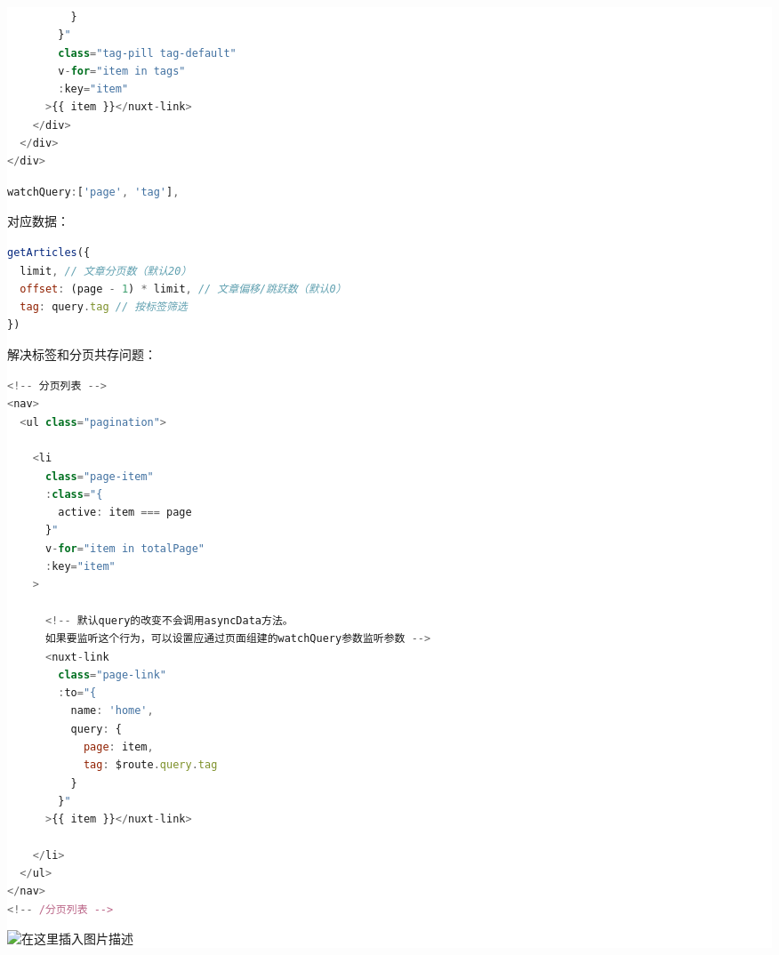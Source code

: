 ```js
          }
        }" 
        class="tag-pill tag-default"
        v-for="item in tags"
        :key="item"
      >{{ item }}</nuxt-link>
    </div>
  </div>
</div>
```
```js
watchQuery:['page', 'tag'],
```
对应数据：
```js
getArticles({
  limit, // 文章分页数（默认20）
  offset: (page - 1) * limit, // 文章偏移/跳跃数（默认0）
  tag: query.tag // 按标签筛选
})
```
解决标签和分页共存问题：
```js
<!-- 分页列表 -->
<nav>
  <ul class="pagination">

    <li 
      class="page-item"
      :class="{
        active: item === page
      }"
      v-for="item in totalPage"
      :key="item"  
    >

      <!-- 默认query的改变不会调用asyncData方法。
      如果要监听这个行为，可以设置应通过页面组建的watchQuery参数监听参数 -->
      <nuxt-link 
        class="page-link" 
        :to="{
          name: 'home',
          query: {
            page: item,
            tag: $route.query.tag
          }
        }"
      >{{ item }}</nuxt-link>

    </li>
  </ul>
</nav>
<!-- /分页列表 -->
```
![在这里插入图片描述](https://img-blog.csdnimg.cn/20210107234104193.png?x-oss-process=image/watermark,type_ZmFuZ3poZW5naGVpdGk,shadow_10,text_aHR0cHM6Ly9ibG9nLmNzZG4ubmV0L3FxXzQ1MTQ5MjU2,size_16,color_FFFFFF,t_70)
